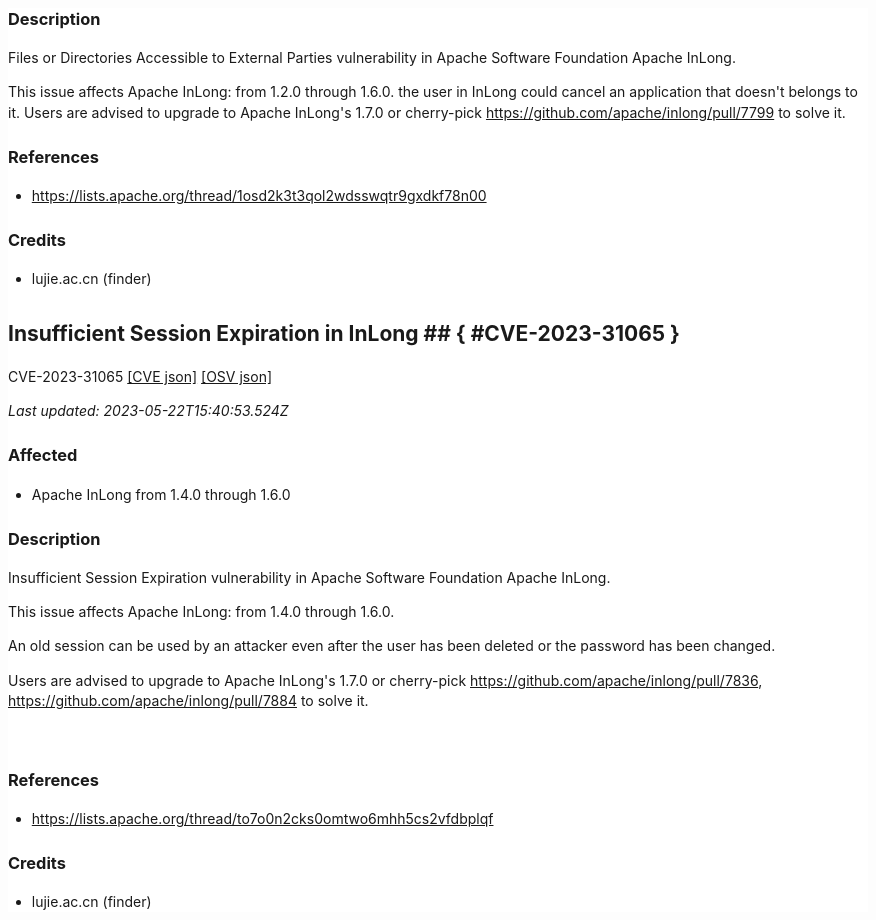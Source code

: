 
### Description

Files or Directories Accessible to External Parties vulnerability in Apache Software Foundation Apache InLong.<p>This issue affects Apache InLong: from 1.2.0 through 1.6.0. the user in InLong could cancel an&nbsp;<span style="background-color: rgb(255, 255, 255);">application that doesn't belongs to it.&nbsp;</span>Users are advised to upgrade to Apache InLong's 1.7.0 or cherry-pick <a target="_blank" rel="nofollow" href="https://github.com/apache/inlong/pull/7799">https://github.com/apache/inlong/pull/7799</a> to solve it.<br></p>

### References
* https://lists.apache.org/thread/1osd2k3t3qol2wdsswqtr9gxdkf78n00


### Credits
* lujie.ac.cn (finder)


## Insufficient Session Expiration in InLong ## { #CVE-2023-31065 }

CVE-2023-31065 [\[CVE json\]](./CVE-2023-31065.cve.json) [\[OSV json\]](./CVE-2023-31065.osv.json)



_Last updated: 2023-05-22T15:40:53.524Z_

### Affected

* Apache InLong from 1.4.0 through 1.6.0


### Description

Insufficient Session Expiration vulnerability in Apache Software Foundation Apache InLong.<p>This issue affects Apache InLong: from 1.4.0 through 1.6.0.&nbsp;


<span style="background-color: rgb(255, 255, 255);">An old session can be used by an attacker even after the user has been deleted or the password has been changed.</span>


Users are advised to upgrade to Apache InLong's 1.7.0 or cherry-pick <a target="_blank" rel="nofollow" href="https://github.com/apache/inlong/pull/7836">https://github.com/apache/inlong/pull/7836</a>, <a target="_blank" rel="nofollow" href="https://github.com/apache/inlong/pull/7884">https://github.com/apache/inlong/pull/7884</a> to solve it.

<br></p>

### References
* https://lists.apache.org/thread/to7o0n2cks0omtwo6mhh5cs2vfdbplqf


### Credits
* lujie.ac.cn (finder)
